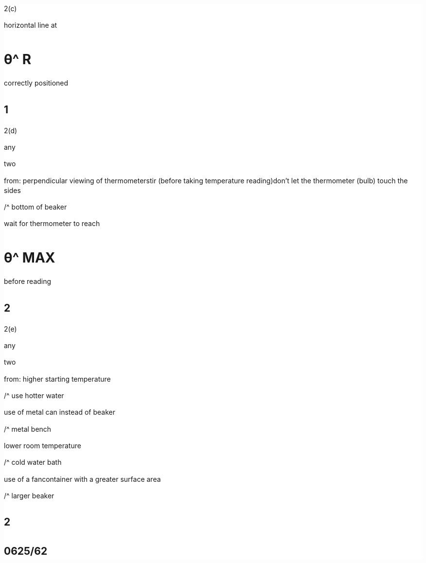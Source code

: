  2(c) 

 horizontal line at 

# θ^ R 

 correctly positioned 

## 1 

 2(d) 

 any 

 two 

 from: perpendicular viewing of thermometerstir (before taking temperature reading)don’t let the thermometer (bulb) touch the sides 

 /^ bottom of beaker 

 wait for thermometer to reach 

# θ^ MAX 

 before reading 

## 2 

 2(e) 

 any 

 two 

 from: higher starting temperature 

 /^ use hotter water 

 use of metal can instead of beaker 

 /^ metal bench 

 lower room temperature 

 /^ cold water bath 

 use of a fancontainer with a greater surface area 

 /^ larger beaker 

## 2 


## 0625/62 
